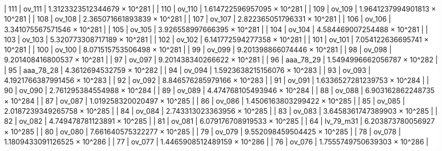 | 111 | ov_111 | 1.3123323512344679 × 10^281 |
| 110 | ov_110 | 1.614722596957095 × 10^281 |
| 109 | ov_109 | 1.9641237994901813 × 10^281 |
| 108 | ov_108 | 2.365071661893839 × 10^281 |
| 107 | ov_107 | 2.822365051796331 × 10^281 |
| 106 | ov_106 | 3.341075567571546 × 10^281 |
| 105 | ov_105 | 3.926558997666395 × 10^281 |
| 104 | ov_104 | 4.584469007254488 × 10^281 |
| 103 | ov_103 | 5.320773308717189 × 10^281 |
| 102 | ov_102 | 6.141772594277358 × 10^281 |
| 101 | ov_101 | 7.054122636695741 × 10^281 |
| 100 | ov_100 | 8.071515753506498 × 10^281 |
| 99 | ov_099 | 9.201398866074446 × 10^281 |
| 98 | ov_098 | 9.201408416800537 × 10^281 |
| 97 | ov_097 | 9.201438340266622 × 10^281 |
| 96 | aaa_78_29 | 1.5494996662056787 × 10^282 |
| 95 | aaa_78_28 | 4.3612694532759 × 10^282 |
| 94 | ov_094 | 1.5923638215156076 × 10^283 |
| 93 | ov_093 | 4.1921766387991456 × 10^283 |
| 92 | ov_092 | 8.846576285979166 × 10^283 |
| 91 | ov_091 | 1.6336527281239753 × 10^284 |
| 90 | ov_090 | 2.761295384554988 × 10^284 |
| 89 | ov_089 | 4.474768105493946 × 10^284 |
| 88 | ov_088 | 6.903162862248735 × 10^284 |
| 87 | ov_087 | 1.019258320020497 × 10^285 |
| 86 | ov_086 | 1.4506163803299422 × 10^285 |
| 85 | ov_085 | 2.0187239349265758 × 10^285 |
| 84 | ov_084 | 2.743313023363956 × 10^285 |
| 83 | ov_083 | 3.6458361747389903 × 10^285 |
| 82 | ov_082 | 4.749478781123891 × 10^285 |
| 81 | ov_081 | 6.079176708919533 × 10^285 |
| 64 | lv_79_m31 | 6.203873780056927 × 10^285 |
| 80 | ov_080 | 7.661640575322277 × 10^285 |
| 79 | ov_079 | 9.552098459504425 × 10^285 |
| 78 | ov_078 | 1.1809433091126525 × 10^286 |
| 77 | ov_077 | 1.4465908512489159 × 10^286 |
| 76 | ov_076 | 1.7555749750639303 × 10^286 |